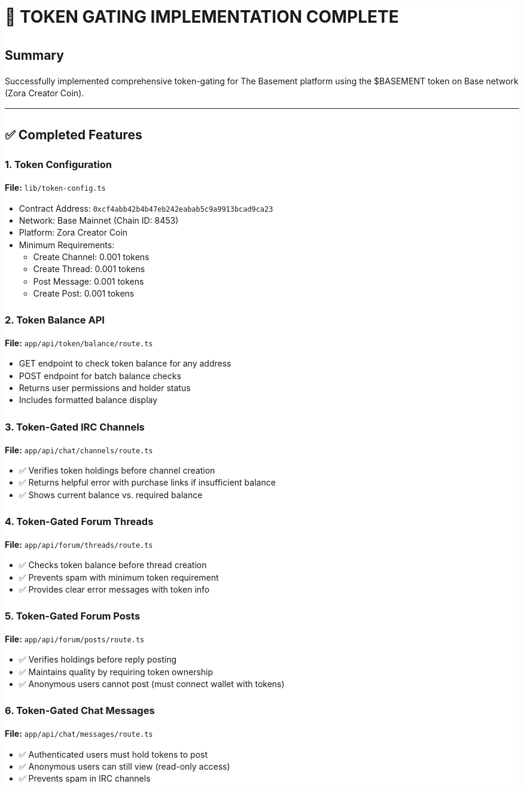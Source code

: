 # 🎫 TOKEN GATING IMPLEMENTATION COMPLETE

## Summary
Successfully implemented comprehensive token-gating for The Basement platform using the $BASEMENT token on Base network (Zora Creator Coin).

---

## ✅ Completed Features

### 1. Token Configuration
**File:** `lib/token-config.ts`
- Contract Address: `0xcf4abb42b4b47eb242eabab5c9a9913bcad9ca23`
- Network: Base Mainnet (Chain ID: 8453)
- Platform: Zora Creator Coin
- Minimum Requirements:
  - Create Channel: 0.001 tokens
  - Create Thread: 0.001 tokens
  - Post Message: 0.001 tokens
  - Create Post: 0.001 tokens

### 2. Token Balance API
**File:** `app/api/token/balance/route.ts`
- GET endpoint to check token balance for any address
- POST endpoint for batch balance checks
- Returns user permissions and holder status
- Includes formatted balance display

### 3. Token-Gated IRC Channels
**File:** `app/api/chat/channels/route.ts`
- ✅ Verifies token holdings before channel creation
- ✅ Returns helpful error with purchase links if insufficient balance
- ✅ Shows current balance vs. required balance

### 4. Token-Gated Forum Threads
**File:** `app/api/forum/threads/route.ts`
- ✅ Checks token balance before thread creation
- ✅ Prevents spam with minimum token requirement
- ✅ Provides clear error messages with token info

### 5. Token-Gated Forum Posts
**File:** `app/api/forum/posts/route.ts`
- ✅ Verifies holdings before reply posting
- ✅ Maintains quality by requiring token ownership
- ✅ Anonymous users cannot post (must connect wallet with tokens)

### 6. Token-Gated Chat Messages
**File:** `app/api/chat/messages/route.ts`
- ✅ Authenticated users must hold tokens to post
- ✅ Anonymous users can still view (read-only access)
- ✅ Prevents spam in IRC channels
